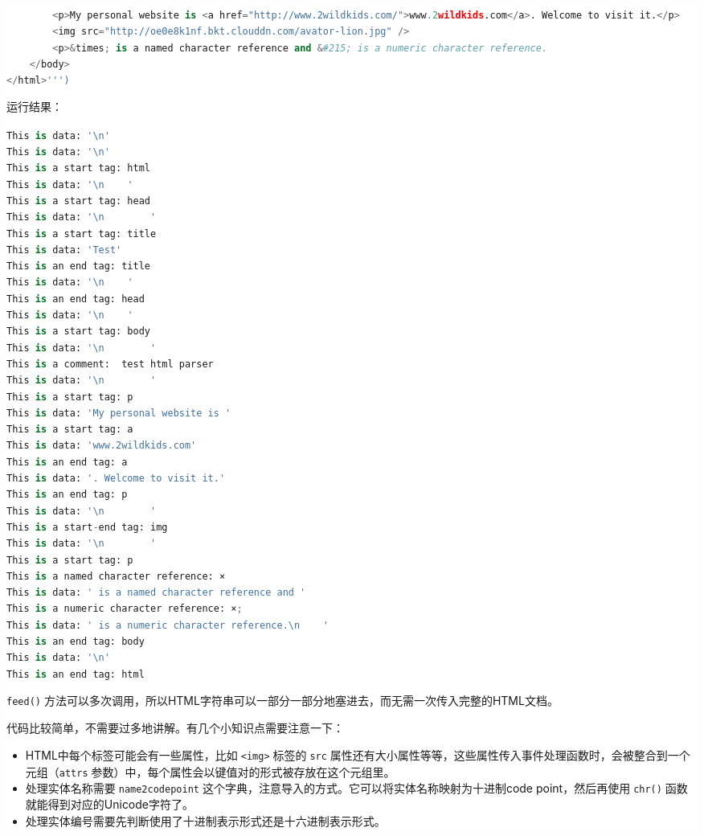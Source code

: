 ```python
        <p>My personal website is <a href="http://www.2wildkids.com/">www.2wildkids.com</a>. Welcome to visit it.</p>
        <img src="http://oe0e8k1nf.bkt.clouddn.com/avator-lion.jpg" />
        <p>&times; is a named character reference and &#215; is a numeric character reference.
    </body>
</html>''')
```

运行结果：

```python
This is data: '\n'
This is data: '\n'
This is a start tag: html
This is data: '\n    '
This is a start tag: head
This is data: '\n        '
This is a start tag: title
This is data: 'Test'
This is an end tag: title
This is data: '\n    '
This is an end tag: head
This is data: '\n    '
This is a start tag: body
This is data: '\n        '
This is a comment:  test html parser
This is data: '\n        '
This is a start tag: p
This is data: 'My personal website is '
This is a start tag: a
This is data: 'www.2wildkids.com'
This is an end tag: a
This is data: '. Welcome to visit it.'
This is an end tag: p
This is data: '\n        '
This is a start-end tag: img
This is data: '\n        '
This is a start tag: p
This is a named character reference: ×
This is data: ' is a named character reference and '
This is a numeric character reference: ×;
This is data: ' is a numeric character reference.\n    '
This is an end tag: body
This is data: '\n'
This is an end tag: html
```

`feed()` 方法可以多次调用，所以HTML字符串可以一部分一部分地塞进去，而无需一次传入完整的HTML文档。

代码比较简单，不需要过多地讲解。有几个小知识点需要注意一下：

- HTML中每个标签可能会有一些属性，比如 `<img>` 标签的 `src` 属性还有大小属性等等，这些属性传入事件处理函数时，会被整合到一个元组（`attrs` 参数）中，每个属性会以键值对的形式被存放在这个元组里。
- 处理实体名称需要 `name2codepoint` 这个字典，注意导入的方式。它可以将实体名称映射为十进制code point，然后再使用 `chr()` 函数就能得到对应的Unicode字符了。
- 处理实体编号需要先判断使用了十进制表示形式还是十六进制表示形式。
